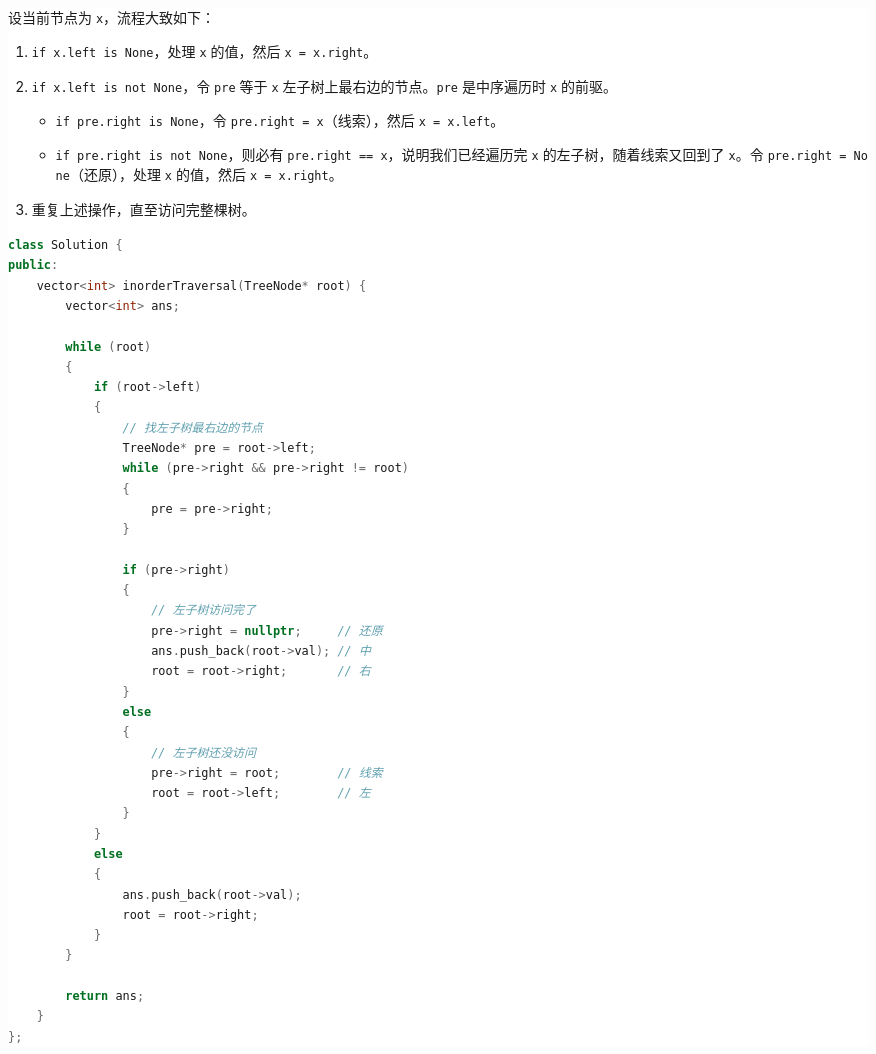 设当前节点为 `x`，流程大致如下：

1. `if x.left is None`，处理 `x` 的值，然后 `x = x.right`。
2. `if x.left is not None`，令 `pre` 等于 `x` 左子树上最右边的节点。`pre` 是中序遍历时 `x` 的前驱。

    - `if pre.right is None`，令 `pre.right = x`（线索），然后 `x = x.left`。

    - `if pre.right is not None`，则必有 `pre.right == x`，说明我们已经遍历完 `x` 的左子树，随着线索又回到了 `x`。令 `pre.right = None`（还原），处理 `x` 的值，然后 `x = x.right`。

3. 重复上述操作，直至访问完整棵树。

``` cpp
class Solution {
public:
    vector<int> inorderTraversal(TreeNode* root) {
        vector<int> ans;

        while (root)
        {
            if (root->left)
            {
                // 找左子树最右边的节点
                TreeNode* pre = root->left;
                while (pre->right && pre->right != root)
                {
                    pre = pre->right;
                }

                if (pre->right)
                {
                    // 左子树访问完了
                    pre->right = nullptr;     // 还原
                    ans.push_back(root->val); // 中
                    root = root->right;       // 右
                }
                else
                {
                    // 左子树还没访问
                    pre->right = root;        // 线索
                    root = root->left;        // 左
                }
            }
            else
            {
                ans.push_back(root->val);
                root = root->right;
            }
        }

        return ans;
    }
};
```
